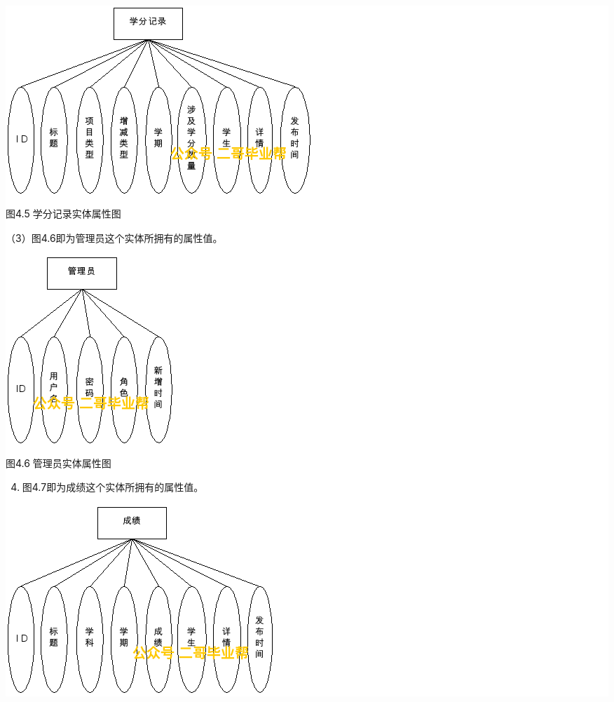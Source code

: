 ![](/images/0700ssm/ssm763/blog.010.png)

图4.5 学分记录实体属性图

（3）图4.6即为管理员这个实体所拥有的属性值。

![](/images/0700ssm/ssm763/blog.011.png)

图4.6 管理员实体属性图

4. 图4.7即为成绩这个实体所拥有的属性值。

![](/images/0700ssm/ssm763/blog.012.png)
